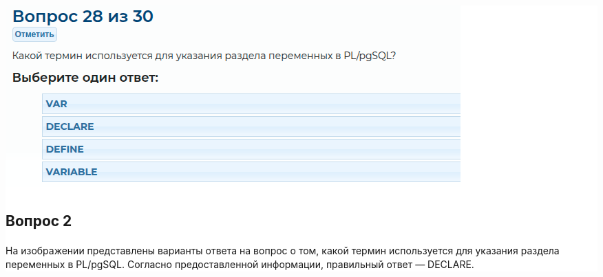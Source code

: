 

![alt text](image-5.png)

## Вопрос 2
На изображении представлены варианты ответа на вопрос о том, какой термин используется для указания раздела переменных в PL/pgSQL. Согласно предоставленной информации, правильный ответ — DECLARE.
```
